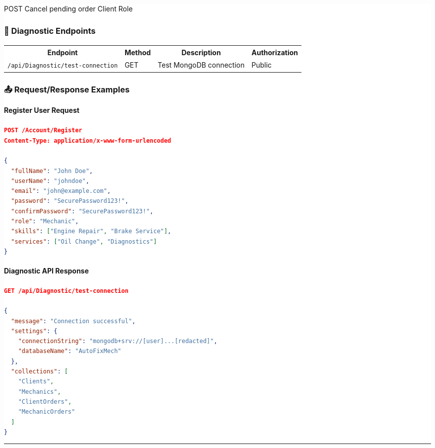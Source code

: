 <td>POST</td>
<td>Cancel pending order</td>
<td>Client Role</td>
</tr>
</table>

### 🔧 Diagnostic Endpoints

<table>
<tr><th>Endpoint</th><th>Method</th><th>Description</th><th>Authorization</th></tr>
<tr>
<td><code>/api/Diagnostic/test-connection</code></td>
<td>GET</td>
<td>Test MongoDB connection</td>
<td>Public</td>
</tr>
</table>

### 📤 Request/Response Examples

#### Register User Request
```json
POST /Account/Register
Content-Type: application/x-www-form-urlencoded

{
  "fullName": "John Doe",
  "userName": "johndoe",
  "email": "john@example.com",
  "password": "SecurePassword123!",
  "confirmPassword": "SecurePassword123!",
  "role": "Mechanic",
  "skills": ["Engine Repair", "Brake Service"],
  "services": ["Oil Change", "Diagnostics"]
}
```

#### Diagnostic API Response
```json
GET /api/Diagnostic/test-connection

{
  "message": "Connection successful",
  "settings": {
    "connectionString": "mongodb+srv://[user]...[redacted]",
    "databaseName": "AutoFixMech"
  },
  "collections": [
    "Clients",
    "Mechanics", 
    "ClientOrders",
    "MechanicOrders"
  ]
}
```

---